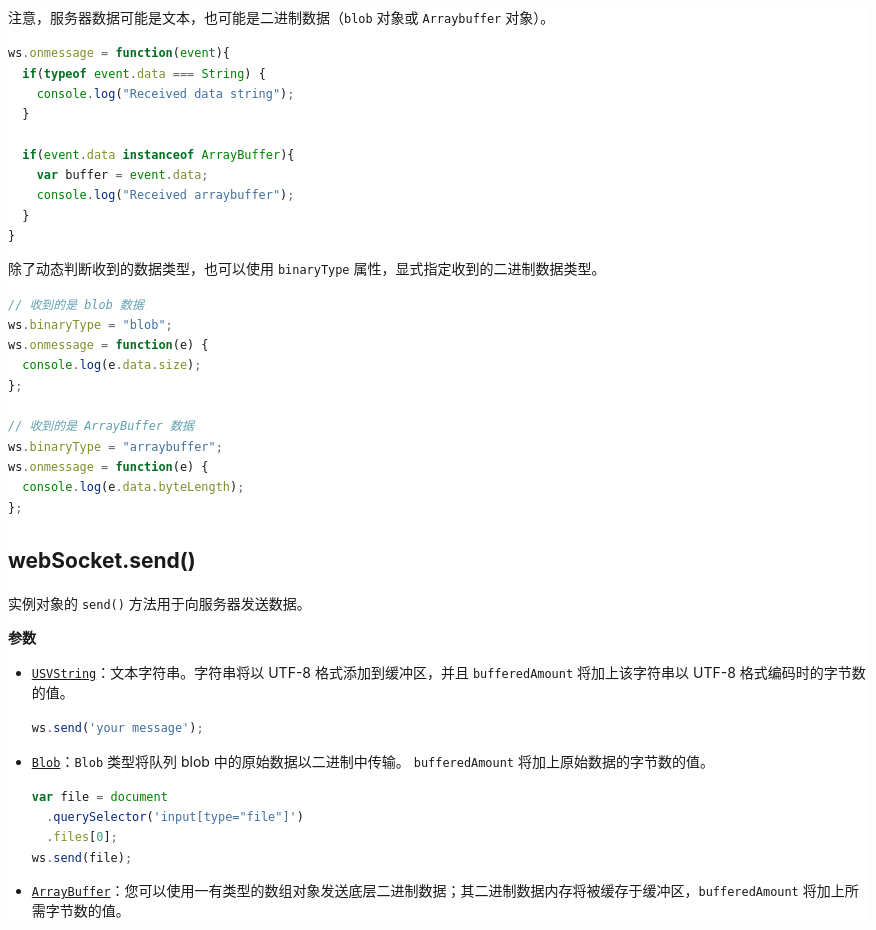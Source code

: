 注意，服务器数据可能是文本，也可能是二进制数据（`blob` 对象或 `Arraybuffer` 对象）。

```js
ws.onmessage = function(event){
  if(typeof event.data === String) {
    console.log("Received data string");
  }

  if(event.data instanceof ArrayBuffer){
    var buffer = event.data;
    console.log("Received arraybuffer");
  }
}
```

除了动态判断收到的数据类型，也可以使用 `binaryType` 属性，显式指定收到的二进制数据类型。

```js
// 收到的是 blob 数据
ws.binaryType = "blob";
ws.onmessage = function(e) {
  console.log(e.data.size);
};

// 收到的是 ArrayBuffer 数据
ws.binaryType = "arraybuffer";
ws.onmessage = function(e) {
  console.log(e.data.byteLength);
};
```

## webSocket.send()

实例对象的 `send()` 方法用于向服务器发送数据。

**参数**

+ [`USVString`](https://developer.mozilla.org/zh-CN/docs/Web/API/USVString)：文本字符串。字符串将以 UTF-8 格式添加到缓冲区，并且 `bufferedAmount` 将加上该字符串以 UTF-8 格式编码时的字节数的值。

  ```js
  ws.send('your message');
  ```

+ [`Blob`](https://developer.mozilla.org/zh-CN/docs/Web/API/Blob)：`Blob` 类型将队列 blob 中的原始数据以二进制中传输。 `bufferedAmount` 将加上原始数据的字节数的值。

  ```js
  var file = document
    .querySelector('input[type="file"]')
    .files[0];
  ws.send(file);
  ```

+ [`ArrayBuffer`](https://developer.mozilla.org/zh-CN/docs/Web/API/ArrayBuffer)：您可以使用一有类型的数组对象发送底层二进制数据；其二进制数据内存将被缓存于缓冲区，`bufferedAmount` 将加上所需字节数的值。
